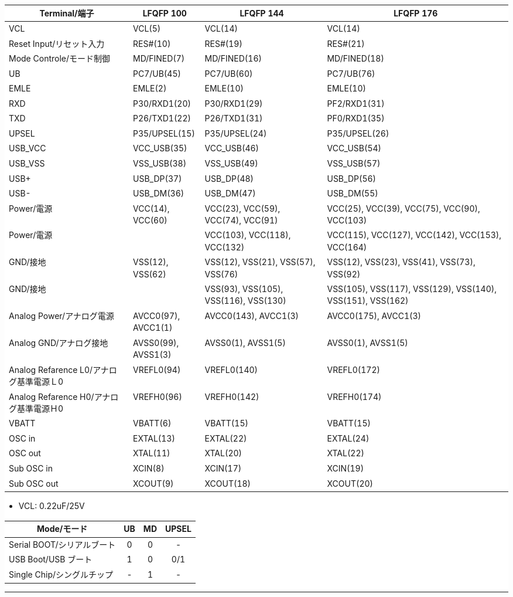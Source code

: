|Terminal/端子|LFQFP 100|LFQFP 144|LFQFP 176|
|---|---|---|---|
|VCL|VCL(5)|VCL(14)|VCL(14)|
|Reset Input/リセット入力|RES#(10)|RES#(19)|RES#(21)|
|Mode Controle/モード制御|MD/FINED(7)|MD/FINED(16)|MD/FINED(18)|
|UB|PC7/UB(45)|PC7/UB(60)|PC7/UB(76)|
|EMLE|EMLE(2)|EMLE(10)|EMLE(10)|
|RXD|P30/RXD1(20)|P30/RXD1(29)|PF2/RXD1(31)|
|TXD|P26/TXD1(22)|P26/TXD1(31)|PF0/RXD1(35)|
|UPSEL|P35/UPSEL(15)|P35/UPSEL(24)|P35/UPSEL(26)|
|USB_VCC|VCC_USB(35)|VCC_USB(46)|VCC_USB(54)|
|USB_VSS|VSS_USB(38)|VSS_USB(49)|VSS_USB(57)|
|USB+|USB_DP(37)|USB_DP(48)|USB_DP(56)|
|USB-|USB_DM(36)|USB_DM(47)|USB_DM(55)|
|Power/電源|VCC(14), VCC(60)|VCC(23), VCC(59), VCC(74), VCC(91)|VCC(25), VCC(39), VCC(75), VCC(90), VCC(103)|
|Power/電源||VCC(103), VCC(118), VCC(132)|VCC(115), VCC(127), VCC(142), VCC(153), VCC(164)|
|GND/接地|VSS(12), VSS(62)|VSS(12), VSS(21), VSS(57), VSS(76)|VSS(12), VSS(23), VSS(41), VSS(73), VSS(92)|
|GND/接地||VSS(93), VSS(105), VSS(116), VSS(130)|VSS(105), VSS(117), VSS(129), VSS(140), VSS(151), VSS(162)|     
|Analog Power/アナログ電源|AVCC0(97), AVCC1(1)|AVCC0(143), AVCC1(3)|AVCC0(175), AVCC1(3)|
|Analog GND/アナログ接地|AVSS0(99), AVSS1(3)|AVSS0(1), AVSS1(5)|AVSS0(1), AVSS1(5)|
|Analog Refarence L0/アナログ基準電源Ｌ0|VREFL0(94)|VREFL0(140)|VREFL0(172)|
|Analog Refarence H0/アナログ基準電源Ｈ0|VREFH0(96)|VREFH0(142)|VREFH0(174)|
|VBATT|VBATT(6)|VBATT(15)|VBATT(15)|
|OSC in|EXTAL(13)|EXTAL(22)|EXTAL(24)|
|OSC out|XTAL(11)|XTAL(20)|XTAL(22)|
|Sub OSC in|XCIN(8)|XCIN(17)|XCIN(19)|
|Sub OSC out|XCOUT(9)|XCOUT(18)|XCOUT(20)|

- VCL: 0.22uF/25V

|Mode/モード|UB|MD|UPSEL|
|---|:---:|:---:|:---:|
|Serial BOOT/シリアルブート|0|0|-|
|USB Boot/USB ブート|1|0|0/1|
|Single Chip/シングルチップ|-|1|-|

---